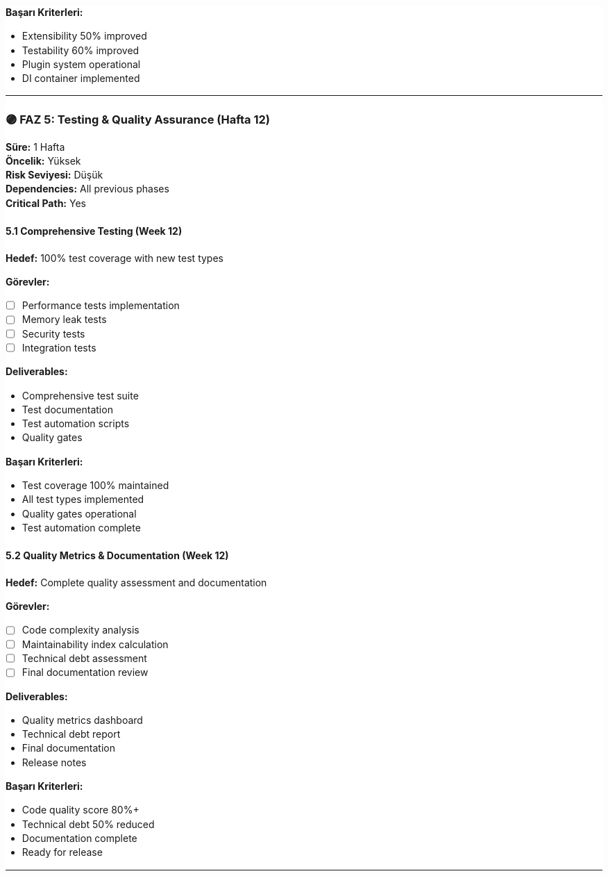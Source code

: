 **Başarı Kriterleri:**
- Extensibility 50% improved
- Testability 60% improved
- Plugin system operational
- DI container implemented

---

### 🟣 FAZ 5: Testing & Quality Assurance (Hafta 12)
**Süre:** 1 Hafta  
**Öncelik:** Yüksek  
**Risk Seviyesi:** Düşük  
**Dependencies:** All previous phases  
**Critical Path:** Yes  

#### 5.1 Comprehensive Testing (Week 12)
**Hedef:** 100% test coverage with new test types

**Görevler:**
- [ ] Performance tests implementation
- [ ] Memory leak tests
- [ ] Security tests
- [ ] Integration tests

**Deliverables:**
- Comprehensive test suite
- Test documentation
- Test automation scripts
- Quality gates

**Başarı Kriterleri:**
- Test coverage 100% maintained
- All test types implemented
- Quality gates operational
- Test automation complete

#### 5.2 Quality Metrics & Documentation (Week 12)
**Hedef:** Complete quality assessment and documentation

**Görevler:**
- [ ] Code complexity analysis
- [ ] Maintainability index calculation
- [ ] Technical debt assessment
- [ ] Final documentation review

**Deliverables:**
- Quality metrics dashboard
- Technical debt report
- Final documentation
- Release notes

**Başarı Kriterleri:**
- Code quality score 80%+
- Technical debt 50% reduced
- Documentation complete
- Ready for release

---